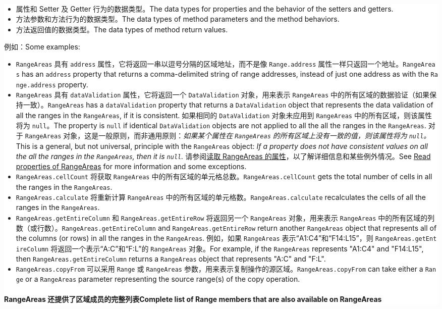 - <span data-ttu-id="27d1b-113">属性和 Setter 及 Getter 行为的数据类型。</span><span class="sxs-lookup"><span data-stu-id="27d1b-113">The data types for properties and the behavior of the setters and getters.</span></span>
- <span data-ttu-id="27d1b-114">方法参数和方法行为的数据类型。</span><span class="sxs-lookup"><span data-stu-id="27d1b-114">The data types of method parameters and the method behaviors.</span></span>
- <span data-ttu-id="27d1b-115">方法返回值的数据类型。</span><span class="sxs-lookup"><span data-stu-id="27d1b-115">The data types of method return values.</span></span>

<span data-ttu-id="27d1b-116">例如：</span><span class="sxs-lookup"><span data-stu-id="27d1b-116">Some examples:</span></span>

- <span data-ttu-id="27d1b-117">`RangeAreas` 具有 `address` 属性，它将返回一串以逗号分隔的区域地址，而不是像 `Range.address` 属性一样只返回一个地址。</span><span class="sxs-lookup"><span data-stu-id="27d1b-117">`RangeAreas` has an `address` property that returns a comma-delimited string of range addresses, instead of just one address as with the `Range.address` property.</span></span>
- <span data-ttu-id="27d1b-118">`RangeAreas` 具有 `dataValidation` 属性，它将返回一个 `DataValidation` 对象，用来表示 `RangeAreas` 中的所有区域的数据验证（如果保持一致）。</span><span class="sxs-lookup"><span data-stu-id="27d1b-118">`RangeAreas` has a `dataValidation` property that returns a `DataValidation` object that represents the data validation of all the ranges in the `RangeAreas`, if it is consistent.</span></span> <span data-ttu-id="27d1b-119">如果相同的 `DataValidation` 对象未应用到 `RangeAreas` 中的所有区域，则该属性将为 `null`。</span><span class="sxs-lookup"><span data-stu-id="27d1b-119">The property is `null` if identical `DataValidation` objects are not applied to all the all the ranges in the `RangeAreas`.</span></span> <span data-ttu-id="27d1b-120">对于 `RangeAreas` 对象，这是一般原则，而非通用原则：*如果某个属性在 `RangeAreas` 的所有区域上没有一致的值，则该属性将为 `null`。*</span><span class="sxs-lookup"><span data-stu-id="27d1b-120">This is a general, but not universal, principle with the `RangeAreas` object: *If a property does not have consistent values on all the all the ranges in the `RangeAreas`, then it is `null`.*</span></span> <span data-ttu-id="27d1b-121">请参阅[读取 RangeAreas 的属性](#read-properties-of-rangeareas)，以了解详细信息和某些例外情况。</span><span class="sxs-lookup"><span data-stu-id="27d1b-121">See [Read properties of RangeAreas](#read-properties-of-rangeareas) for more information and some exceptions.</span></span>
- <span data-ttu-id="27d1b-122">`RangeAreas.cellCount` 将获取 `RangeAreas` 中的所有区域的单元格总数。</span><span class="sxs-lookup"><span data-stu-id="27d1b-122">`RangeAreas.cellCount` gets the total number of cells in all the ranges in the `RangeAreas`.</span></span>
- <span data-ttu-id="27d1b-123">`RangeAreas.calculate` 将重新计算 `RangeAreas` 中的所有区域的单元格数。</span><span class="sxs-lookup"><span data-stu-id="27d1b-123">`RangeAreas.calculate` recalculates the cells of all the ranges in the `RangeAreas`.</span></span>
- <span data-ttu-id="27d1b-124">`RangeAreas.getEntireColumn` 和 `RangeAreas.getEntireRow` 将返回另一个 `RangeAreas` 对象，用来表示 `RangeAreas` 中的所有区域的列数（或行数）。</span><span class="sxs-lookup"><span data-stu-id="27d1b-124">`RangeAreas.getEntireColumn` and `RangeAreas.getEntireRow` return another `RangeAreas` object that represents all of the columns (or rows) in all the ranges in the `RangeAreas`.</span></span> <span data-ttu-id="27d1b-125">例如，如果 `RangeAreas` 表示“A1:C4”和“F14:L15”，则 `RangeAreas.getEntireColumn` 将返回一个表示“A:C”和“F:L”的 `RangeAreas` 对象。</span><span class="sxs-lookup"><span data-stu-id="27d1b-125">For example, if the `RangeAreas` represents "A1:C4" and "F14:L15", then `RangeAreas.getEntireColumn` returns a `RangeAreas` object that represents "A:C" and "F:L".</span></span>
- <span data-ttu-id="27d1b-126">`RangeAreas.copyFrom` 可以采用 `Range` 或 `RangeAreas` 参数，用来表示复制操作的源区域。</span><span class="sxs-lookup"><span data-stu-id="27d1b-126">`RangeAreas.copyFrom` can take either a `Range` or a `RangeAreas` parameter representing the source range(s) of the copy operation.</span></span>

#### <a name="complete-list-of-range-members-that-are-also-available-on-rangeareas"></a><span data-ttu-id="27d1b-127">RangeAreas 还提供了区域成员的完整列表</span><span class="sxs-lookup"><span data-stu-id="27d1b-127">Complete list of Range members that are also available on RangeAreas</span></span>

